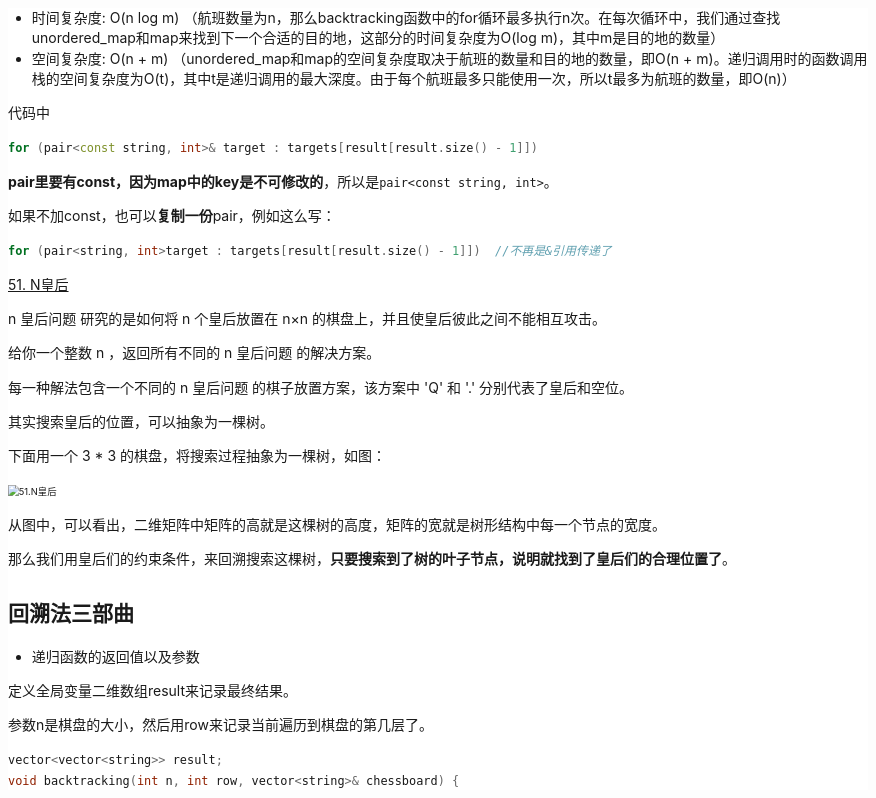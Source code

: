 ```cpp
```

- 时间复杂度: O(n log m) （航班数量为n，那么backtracking函数中的for循环最多执行n次。在每次循环中，我们通过查找unordered_map和map来找到下一个合适的目的地，这部分的时间复杂度为O(log m)，其中m是目的地的数量）
- 空间复杂度: O(n + m)  （unordered_map和map的空间复杂度取决于航班的数量和目的地的数量，即O(n + m)。递归调用时的函数调用栈的空间复杂度为O(t)，其中t是递归调用的最大深度。由于每个航班最多只能使用一次，所以t最多为航班的数量，即O(n)）



代码中

```cpp
for (pair<const string, int>& target : targets[result[result.size() - 1]])
```

**pair里要有const，因为map中的key是不可修改的**，所以是`pair<const string, int>`。

如果不加const，也可以**复制一份**pair，例如这么写：

```cpp
for (pair<string, int>target : targets[result[result.size() - 1]])  //不再是&引用传递了
```











[51. N皇后](https://leetcode.cn/problems/n-queens/)

n 皇后问题 研究的是如何将 n 个皇后放置在 n×n 的棋盘上，并且使皇后彼此之间不能相互攻击。

给你一个整数 n ，返回所有不同的 n 皇后问题 的解决方案。

每一种解法包含一个不同的 n 皇后问题 的棋子放置方案，该方案中 'Q' 和 '.' 分别代表了皇后和空位。





其实搜索皇后的位置，可以抽象为一棵树。

下面用一个 3 * 3 的棋盘，将搜索过程抽象为一棵树，如图：

<img src="https://code-thinking-1253855093.file.myqcloud.com/pics/20210130182532303.jpg" alt="51.N皇后" style="zoom:67%;" />

从图中，可以看出，二维矩阵中矩阵的高就是这棵树的高度，矩阵的宽就是树形结构中每一个节点的宽度。

那么我们用皇后们的约束条件，来回溯搜索这棵树，**只要搜索到了树的叶子节点，说明就找到了皇后们的合理位置了**。





## 回溯法三部曲

- 递归函数的返回值以及参数

定义全局变量二维数组result来记录最终结果。

参数n是棋盘的大小，然后用row来记录当前遍历到棋盘的第几层了。

```cpp
vector<vector<string>> result;
void backtracking(int n, int row, vector<string>& chessboard) {
```
